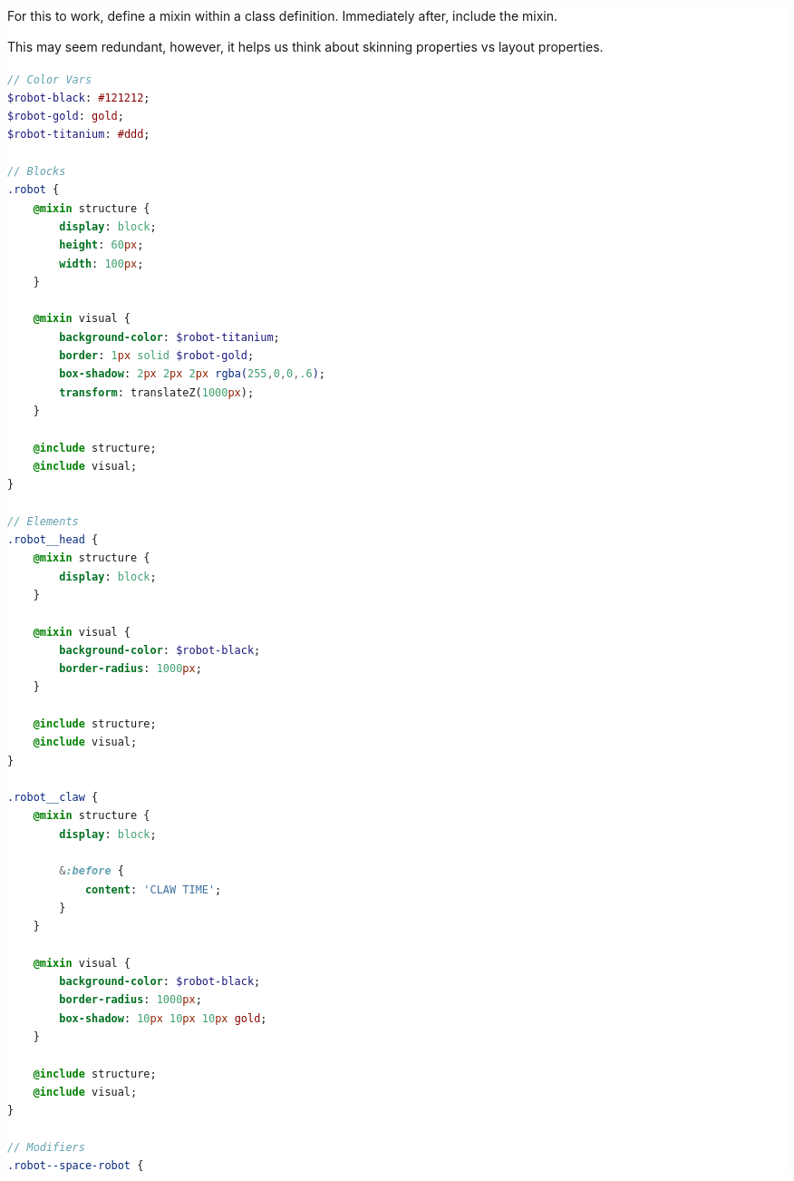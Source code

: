 For this to work, define a mixin within a class definition. Immediately after, include the mixin.

This may seem redundant, however, it helps us think about skinning properties vs layout properties.

```sass
// Color Vars
$robot-black: #121212;
$robot-gold: gold;
$robot-titanium: #ddd;

// Blocks
.robot {
    @mixin structure {
        display: block;
        height: 60px;
        width: 100px;
    }

    @mixin visual {
        background-color: $robot-titanium;
        border: 1px solid $robot-gold;
        box-shadow: 2px 2px 2px rgba(255,0,0,.6);
        transform: translateZ(1000px);
    }

    @include structure;
    @include visual;
}

// Elements
.robot__head {
    @mixin structure {
        display: block;
    }

    @mixin visual {
        background-color: $robot-black;
        border-radius: 1000px;
    }

    @include structure;
    @include visual;
}

.robot__claw {
    @mixin structure {
        display: block;

        &:before {
            content: 'CLAW TIME';
        }
    }

    @mixin visual {
        background-color: $robot-black;
        border-radius: 1000px;
        box-shadow: 10px 10px 10px gold;
    }

    @include structure;
    @include visual;
}

// Modifiers
.robot--space-robot {
```